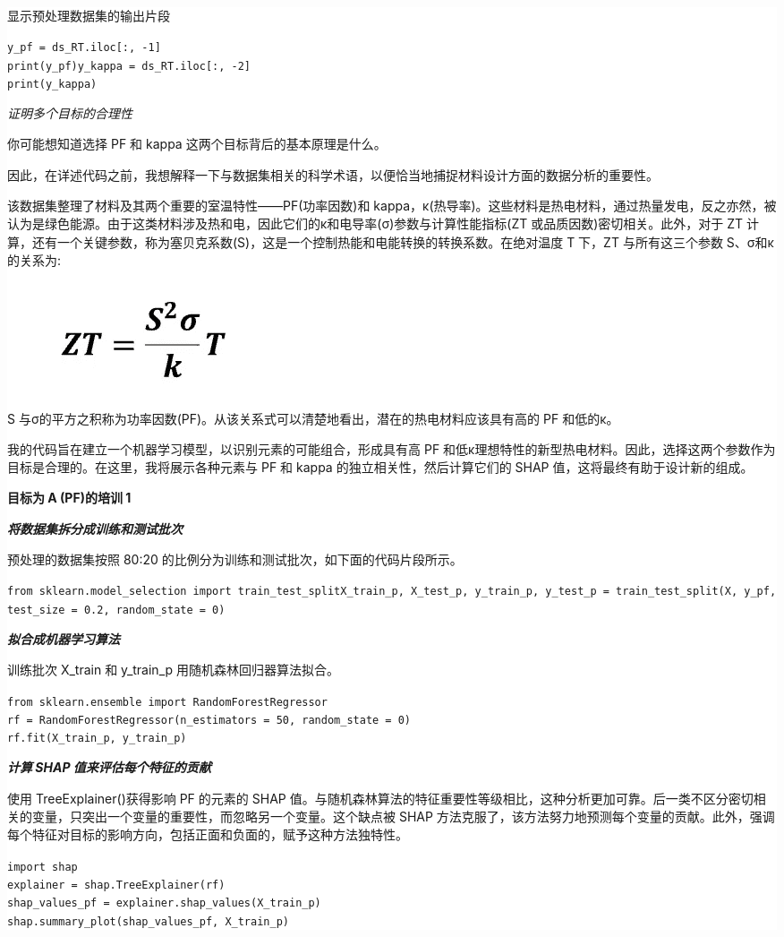 显示预处理数据集的输出片段

```
y_pf = ds_RT.iloc[:, -1]
print(y_pf)y_kappa = ds_RT.iloc[:, -2]
print(y_kappa)
```

*证明多个目标的合理性*

你可能想知道选择 PF 和 kappa 这两个目标背后的基本原理是什么。

因此，在详述代码之前，我想解释一下与数据集相关的科学术语，以便恰当地捕捉材料设计方面的数据分析的重要性。

该数据集整理了材料及其两个重要的室温特性——PF(功率因数)和 kappa，κ(热导率)。这些材料是热电材料，通过热量发电，反之亦然，被认为是绿色能源。由于这类材料涉及热和电，因此它们的κ和电导率(σ)参数与计算性能指标(ZT 或品质因数)密切相关。此外，对于 ZT 计算，还有一个关键参数，称为塞贝克系数(S)，这是一个控制热能和电能转换的转换系数。在绝对温度 T 下，ZT 与所有这三个参数 S、σ和κ的关系为:

![](img/05a581942504a4f9989671a234173e9c.png)

S 与σ的平方之积称为功率因数(PF)。从该关系式可以清楚地看出，潜在的热电材料应该具有高的 PF 和低的κ。

我的代码旨在建立一个机器学习模型，以识别元素的可能组合，形成具有高 PF 和低κ理想特性的新型热电材料。因此，选择这两个参数作为目标是合理的。在这里，我将展示各种元素与 PF 和 kappa 的独立相关性，然后计算它们的 SHAP 值，这将最终有助于设计新的组成。

**目标为 A (PF)的培训 1**

***将数据集拆分成训练和测试批次***

预处理的数据集按照 80:20 的比例分为训练和测试批次，如下面的代码片段所示。

```
from sklearn.model_selection import train_test_splitX_train_p, X_test_p, y_train_p, y_test_p = train_test_split(X, y_pf, test_size = 0.2, random_state = 0)
```

***拟合成机器学习算法***

训练批次 X_train 和 y_train_p 用随机森林回归器算法拟合。

```
from sklearn.ensemble import RandomForestRegressor
rf = RandomForestRegressor(n_estimators = 50, random_state = 0)
rf.fit(X_train_p, y_train_p)
```

***计算 SHAP 值来评估每个特征的贡献***

使用 TreeExplainer()获得影响 PF 的元素的 SHAP 值。与随机森林算法的特征重要性等级相比，这种分析更加可靠。后一类不区分密切相关的变量，只突出一个变量的重要性，而忽略另一个变量。这个缺点被 SHAP 方法克服了，该方法努力地预测每个变量的贡献。此外，强调每个特征对目标的影响方向，包括正面和负面的，赋予这种方法独特性。

```
import shap
explainer = shap.TreeExplainer(rf)
shap_values_pf = explainer.shap_values(X_train_p)
shap.summary_plot(shap_values_pf, X_train_p)
```
